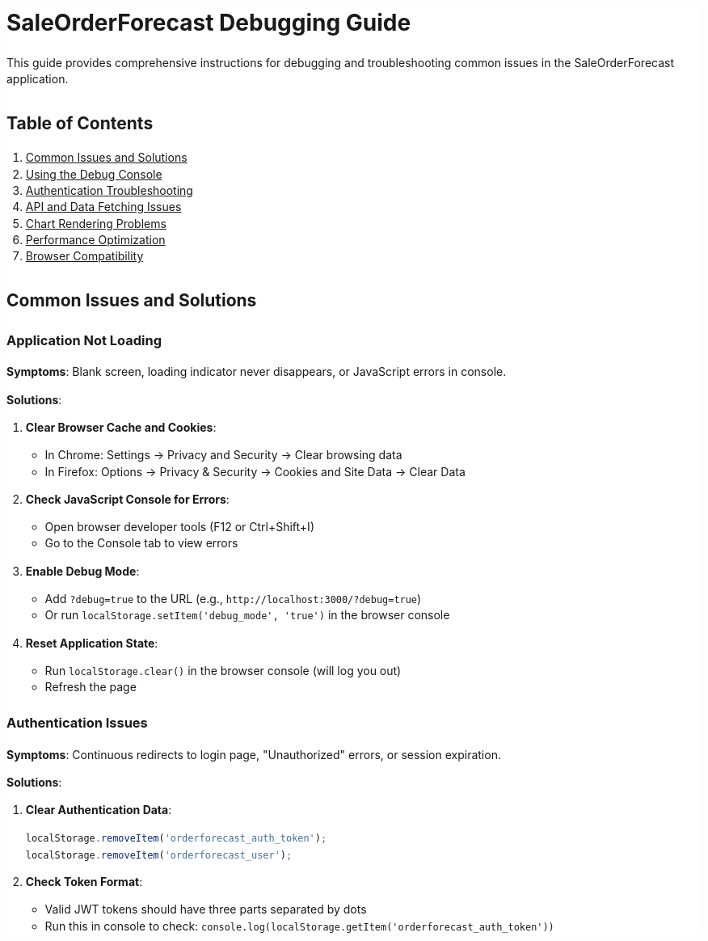# SaleOrderForecast Debugging Guide

This guide provides comprehensive instructions for debugging and troubleshooting common issues in the SaleOrderForecast application.

## Table of Contents

1. [Common Issues and Solutions](#common-issues-and-solutions)
2. [Using the Debug Console](#using-the-debug-console)
3. [Authentication Troubleshooting](#authentication-troubleshooting)
4. [API and Data Fetching Issues](#api-and-data-fetching-issues)
5. [Chart Rendering Problems](#chart-rendering-problems)
6. [Performance Optimization](#performance-optimization)
7. [Browser Compatibility](#browser-compatibility)

## Common Issues and Solutions

### Application Not Loading

**Symptoms**: Blank screen, loading indicator never disappears, or JavaScript errors in console.

**Solutions**:

1. **Clear Browser Cache and Cookies**:
   - In Chrome: Settings → Privacy and Security → Clear browsing data
   - In Firefox: Options → Privacy & Security → Cookies and Site Data → Clear Data

2. **Check JavaScript Console for Errors**:
   - Open browser developer tools (F12 or Ctrl+Shift+I)
   - Go to the Console tab to view errors

3. **Enable Debug Mode**:
   - Add `?debug=true` to the URL (e.g., `http://localhost:3000/?debug=true`)
   - Or run `localStorage.setItem('debug_mode', 'true')` in the browser console

4. **Reset Application State**:
   - Run `localStorage.clear()` in the browser console (will log you out)
   - Refresh the page

### Authentication Issues

**Symptoms**: Continuous redirects to login page, "Unauthorized" errors, or session expiration.

**Solutions**:

1. **Clear Authentication Data**:
   ```javascript
   localStorage.removeItem('orderforecast_auth_token');
   localStorage.removeItem('orderforecast_user');
   ```

2. **Check Token Format**:
   - Valid JWT tokens should have three parts separated by dots
   - Run this in console to check: `console.log(localStorage.getItem('orderforecast_auth_token'))`
